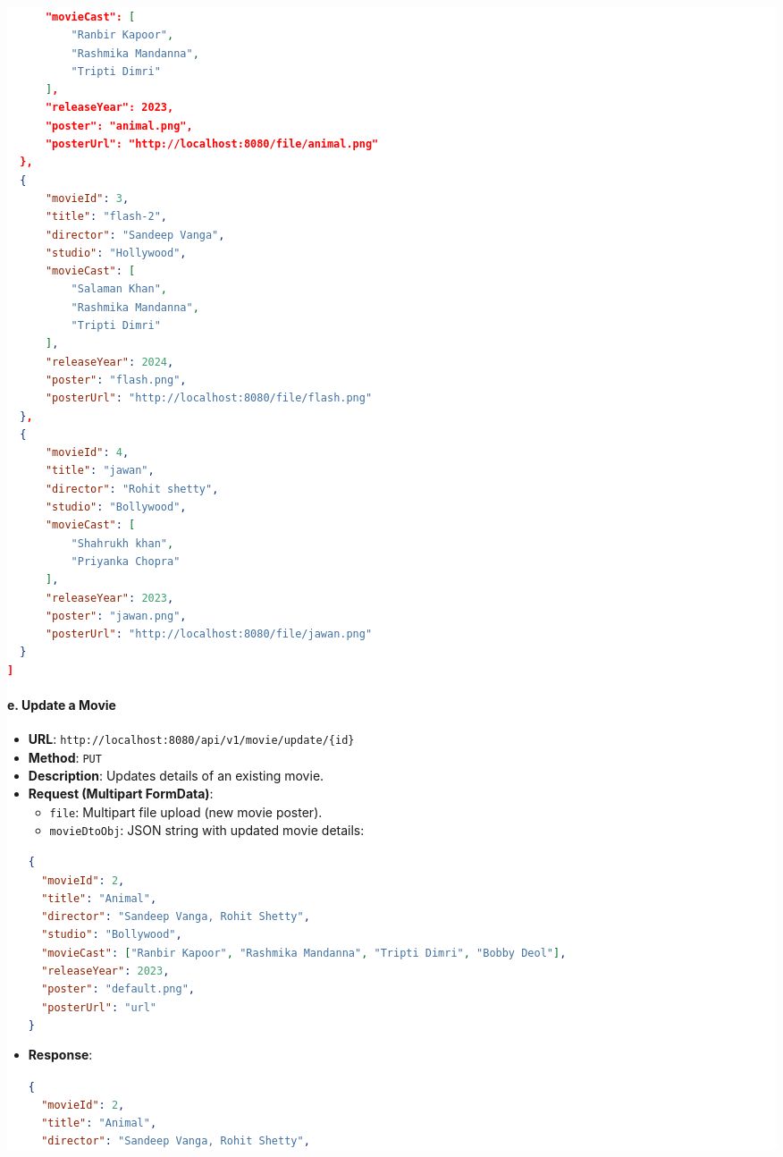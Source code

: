   ```json
        "movieCast": [
            "Ranbir Kapoor",
            "Rashmika Mandanna",
            "Tripti Dimri"
        ],
        "releaseYear": 2023,
        "poster": "animal.png",
        "posterUrl": "http://localhost:8080/file/animal.png"
    },
    {
        "movieId": 3,
        "title": "flash-2",
        "director": "Sandeep Vanga",
        "studio": "Hollywood",
        "movieCast": [
            "Salaman Khan",
            "Rashmika Mandanna",
            "Tripti Dimri"
        ],
        "releaseYear": 2024,
        "poster": "flash.png",
        "posterUrl": "http://localhost:8080/file/flash.png"
    },
    {
        "movieId": 4,
        "title": "jawan",
        "director": "Rohit shetty",
        "studio": "Bollywood",
        "movieCast": [
            "Shahrukh khan",
            "Priyanka Chopra"
        ],
        "releaseYear": 2023,
        "poster": "jawan.png",
        "posterUrl": "http://localhost:8080/file/jawan.png"
    }
  ]
  ```

#### e. **Update a Movie**
- **URL**: `http://localhost:8080/api/v1/movie/update/{id}`
- **Method**: `PUT`
- **Description**: Updates details of an existing movie.
- **Request (Multipart FormData)**:
  - `file`: Multipart file upload (new movie poster).
  - `movieDtoObj`: JSON string with updated movie details:
  ```json
  {
    "movieId": 2,
    "title": "Animal",
    "director": "Sandeep Vanga, Rohit Shetty",
    "studio": "Bollywood",
    "movieCast": ["Ranbir Kapoor", "Rashmika Mandanna", "Tripti Dimri", "Bobby Deol"],
    "releaseYear": 2023,
    "poster": "default.png",
    "posterUrl": "url"
  }
  ```
- **Response**:
  ```json
  {
    "movieId": 2,
    "title": "Animal",
    "director": "Sandeep Vanga, Rohit Shetty",
  ```